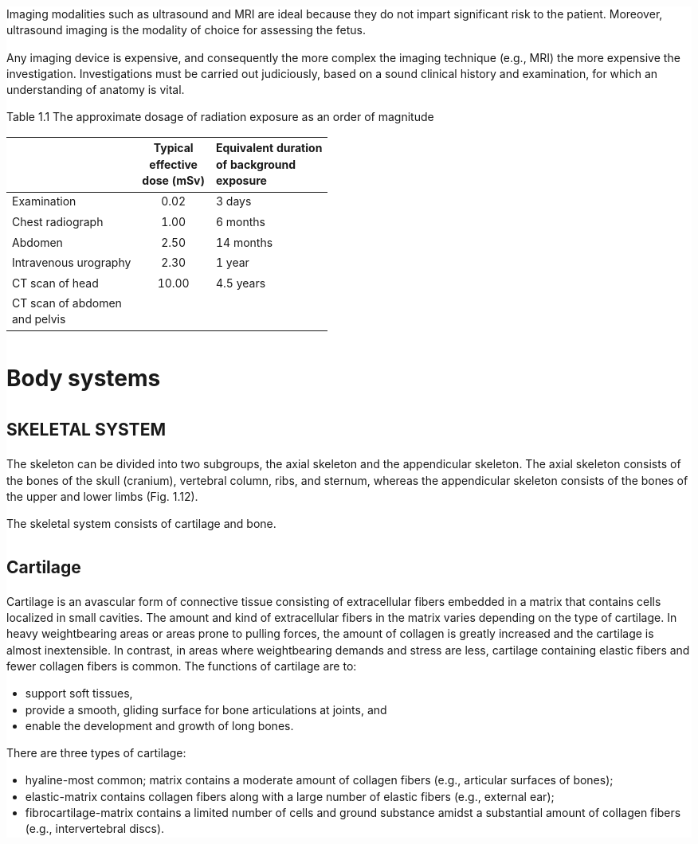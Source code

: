 Imaging modalities such as ultrasound and MRI are ideal because they do not impart significant risk to the patient. Moreover, ultrasound imaging is the modality of choice for assessing the fetus.

Any imaging device is expensive, and consequently the more complex the imaging technique (e.g., MRI) the more expensive the investigation. Investigations must be carried out judiciously, based on a sound clinical history and examination, for which an understanding of anatomy is vital.

Table 1.1 The approximate dosage of radiation exposure as an order of magnitude

|  | Typical <br> effective <br> dose (mSv) | Equivalent duration <br> of background <br> exposure |
| :-- | :--: | :-- |
| Examination | 0.02 | 3 days |
| Chest radiograph | 1.00 | 6 months |
| Abdomen | 2.50 | 14 months |
| Intravenous urography | 2.30 | 1 year |
| CT scan of head | 10.00 | 4.5 years |
| CT scan of abdomen <br> and pelvis |  |  |

# Body systems 

## SKELETAL SYSTEM

The skeleton can be divided into two subgroups, the axial skeleton and the appendicular skeleton. The axial skeleton consists of the bones of the skull (cranium), vertebral column, ribs, and sternum, whereas the appendicular skeleton consists of the bones of the upper and lower limbs (Fig. 1.12).

The skeletal system consists of cartilage and bone.

## Cartilage

Cartilage is an avascular form of connective tissue consisting of extracellular fibers embedded in a matrix that contains cells localized in small cavities. The amount and kind of extracellular fibers in the matrix varies depending on the type of cartilage. In heavy weightbearing areas or areas prone to pulling forces, the amount of collagen is greatly increased and the cartilage is almost inextensible. In contrast, in areas where weightbearing demands and stress are less, cartilage containing elastic fibers and fewer collagen fibers is common. The functions of cartilage are to:

- support soft tissues,
- provide a smooth, gliding surface for bone articulations at joints, and
- enable the development and growth of long bones.

There are three types of cartilage:

- hyaline-most common; matrix contains a moderate amount of collagen fibers (e.g., articular surfaces of bones);
- elastic-matrix contains collagen fibers along with a large number of elastic fibers (e.g., external ear);
- fibrocartilage-matrix contains a limited number of cells and ground substance amidst a substantial amount of collagen fibers (e.g., intervertebral discs).

